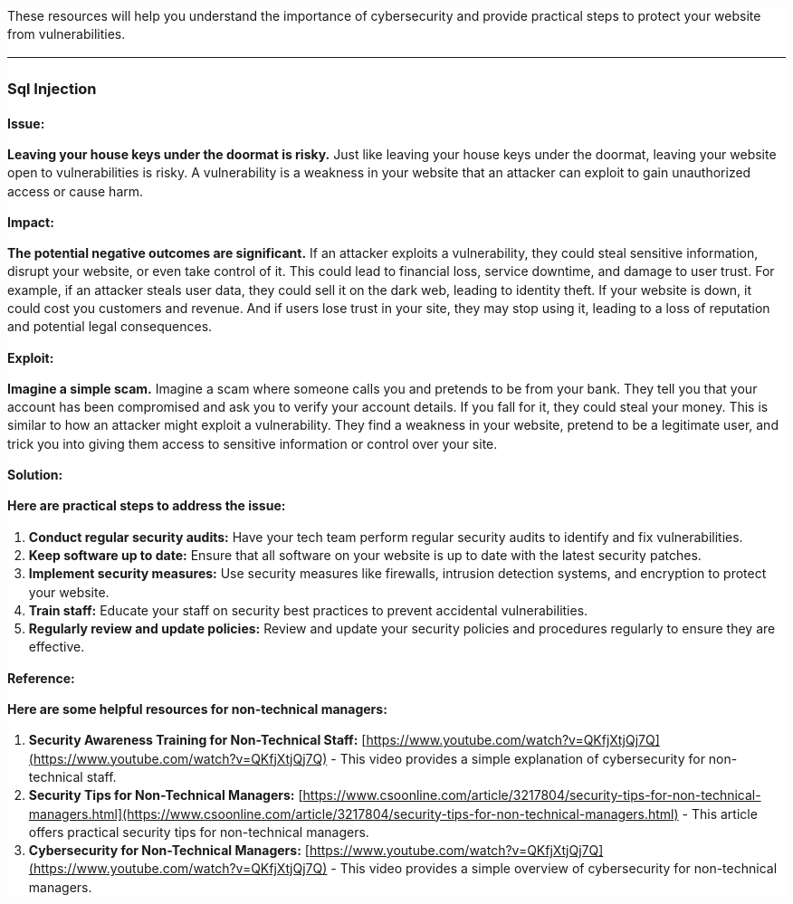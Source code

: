 These resources will help you understand the importance of cybersecurity and provide practical steps to protect your website from vulnerabilities.


---



### Sql Injection

**Issue:**

**Leaving your house keys under the doormat is risky.** Just like leaving your house keys under the doormat, leaving your website open to vulnerabilities is risky. A vulnerability is a weakness in your website that an attacker can exploit to gain unauthorized access or cause harm.


**Impact:**

**The potential negative outcomes are significant.** If an attacker exploits a vulnerability, they could steal sensitive information, disrupt your website, or even take control of it. This could lead to financial loss, service downtime, and damage to user trust. For example, if an attacker steals user data, they could sell it on the dark web, leading to identity theft. If your website is down, it could cost you customers and revenue. And if users lose trust in your site, they may stop using it, leading to a loss of reputation and potential legal consequences.


**Exploit:**

**Imagine a simple scam.** Imagine a scam where someone calls you and pretends to be from your bank. They tell you that your account has been compromised and ask you to verify your account details. If you fall for it, they could steal your money. This is similar to how an attacker might exploit a vulnerability. They find a weakness in your website, pretend to be a legitimate user, and trick you into giving them access to sensitive information or control over your site.


**Solution:**

**Here are practical steps to address the issue:**
1. **Conduct regular security audits:** Have your tech team perform regular security audits to identify and fix vulnerabilities.
2. **Keep software up to date:** Ensure that all software on your website is up to date with the latest security patches.
3. **Implement security measures:** Use security measures like firewalls, intrusion detection systems, and encryption to protect your website.
4. **Train staff:** Educate your staff on security best practices to prevent accidental vulnerabilities.
5. **Regularly review and update policies:** Review and update your security policies and procedures regularly to ensure they are effective.


**Reference:**

**Here are some helpful resources for non-technical managers:**
1. **Security Awareness Training for Non-Technical Staff:** [https://www.youtube.com/watch?v=QKfjXtjQj7Q](https://www.youtube.com/watch?v=QKfjXtjQj7Q) - This video provides a simple explanation of cybersecurity for non-technical staff.
2. **Security Tips for Non-Technical Managers:** [https://www.csoonline.com/article/3217804/security-tips-for-non-technical-managers.html](https://www.csoonline.com/article/3217804/security-tips-for-non-technical-managers.html) - This article offers practical security tips for non-technical managers.
3. **Cybersecurity for Non-Technical Managers:** [https://www.youtube.com/watch?v=QKfjXtjQj7Q](https://www.youtube.com/watch?v=QKfjXtjQj7Q) - This video provides a simple overview of cybersecurity for non-technical managers.
